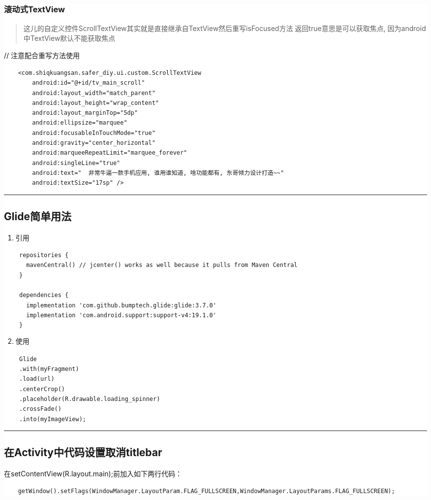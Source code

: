 ### 滚动式TextView

>这儿的自定义控件ScrollTextView其实就是直接继承自TextView然后重写isFocused方法 返回true意思是可以获取焦点, 因为android中TextView默认不能获取焦点

 	

// 注意配合重写方法使用
    
		<com.shiqkuangsan.safer_diy.ui.custom.ScrollTextView
	        android:id="@+id/tv_main_scroll"
	        android:layout_width="match_parent"
	        android:layout_height="wrap_content"
	        android:layout_marginTop="5dp"
	        android:ellipsize="marquee"
	        android:focusableInTouchMode="true"
	        android:gravity="center_horizontal"
	        android:marqueeRepeatLimit="marquee_forever"	
	        android:singleLine="true"
	        android:text="  非常牛逼一款手机应用, 谁用谁知道, 啥功能都有, 东哥倾力设计打造~~"
	        android:textSize="17sp" />

---

## Glide简单用法

1. 引用

		repositories {
		  mavenCentral() // jcenter() works as well because it pulls from Maven Central
		}
		
		dependencies {
		  implementation 'com.github.bumptech.glide:glide:3.7.0'
		  implementation 'com.android.support:support-v4:19.1.0'
		}

2. 使用

	  	Glide
	    .with(myFragment)
	    .load(url)
	    .centerCrop()
	    .placeholder(R.drawable.loading_spinner)
	    .crossFade()
	    .into(myImageView);


---
## 在Activity中代码设置取消titlebar

在setContentView(R.layout.main);前加入如下两行代码：

		getWindow().setFlags(WindowManager.LayoutParam.FLAG_FULLSCREEN,WindowManager.LayoutParams.FLAG_FULLSCREEN);
